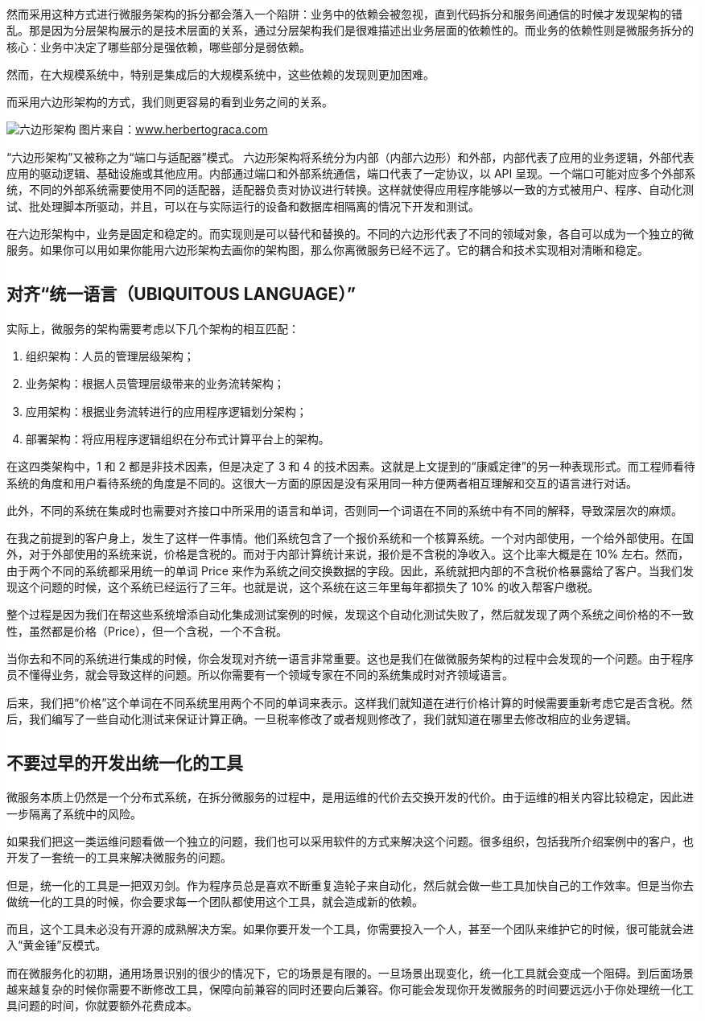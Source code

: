 然而采用这种方式进行微服务架构的拆分都会落入一个陷阱：业务中的依赖会被忽视，直到代码拆分和服务间通信的时候才发现架构的错乱。那是因为分层架构展示的是技术层面的关系，通过分层架构我们是很难描述出业务层面的依赖性的。而业务的依赖性则是微服务拆分的核心：业务中决定了哪些部分是强依赖，哪些部分是弱依赖。

然而，在大规模系统中，特别是集成后的大规模系统中，这些依赖的发现则更加困难。

而采用六边形架构的方式，我们则更容易的看到业务之间的关系。

![六边形架构](https://img.gitbook.cn/3a0c2e40-0d12-11e9-8164-9baa61d4fd73)
图片来自：www.herbertograca.com

“六边形架构”又被称之为“端口与适配器”模式。 六边形架构将系统分为内部（内部六边形）和外部，内部代表了应用的业务逻辑，外部代表应用的驱动逻辑、基础设施或其他应用。内部通过端口和外部系统通信，端口代表了一定协议，以 API 呈现。一个端口可能对应多个外部系统，不同的外部系统需要使用不同的适配器，适配器负责对协议进行转换。这样就使得应用程序能够以一致的方式被用户、程序、自动化测试、批处理脚本所驱动，并且，可以在与实际运行的设备和数据库相隔离的情况下开发和测试。

在六边形架构中，业务是固定和稳定的。而实现则是可以替代和替换的。不同的六边形代表了不同的领域对象，各自可以成为一个独立的微服务。如果你可以用如果你能用六边形架构去画你的架构图，那么你离微服务已经不远了。它的耦合和技术实现相对清晰和稳定。

## 对齐“统一语言（UBIQUITOUS LANGUAGE）”

实际上，微服务的架构需要考虑以下几个架构的相互匹配：

1. 组织架构：人员的管理层级架构；

2. 业务架构：根据人员管理层级带来的业务流转架构；

3. 应用架构：根据业务流转进行的应用程序逻辑划分架构；

4. 部署架构：将应用程序逻辑组织在分布式计算平台上的架构。

在这四类架构中，1 和 2 都是非技术因素，但是决定了 3 和 4 的技术因素。这就是上文提到的“康威定律”的另一种表现形式。而工程师看待系统的角度和用户看待系统的角度是不同的。这很大一方面的原因是没有采用同一种方便两者相互理解和交互的语言进行对话。

此外，不同的系统在集成时也需要对齐接口中所采用的语言和单词，否则同一个词语在不同的系统中有不同的解释，导致深层次的麻烦。

在我之前提到的客户身上，发生了这样一件事情。他们系统包含了一个报价系统和一个核算系统。一个对内部使用，一个给外部使用。在国外，对于外部使用的系统来说，价格是含税的。而对于内部计算统计来说，报价是不含税的净收入。这个比率大概是在 10% 左右。然而，由于两个不同的系统都采用统一的单词 Price 来作为系统之间交换数据的字段。因此，系统就把内部的不含税价格暴露给了客户。当我们发现这个问题的时候，这个系统已经运行了三年。也就是说，这个系统在这三年里每年都损失了  10% 的收入帮客户缴税。

整个过程是因为我们在帮这些系统增添自动化集成测试案例的时候，发现这个自动化测试失败了，然后就发现了两个系统之间价格的不一致性，虽然都是价格（Price），但一个含税，一个不含税。

当你去和不同的系统进行集成的时候，你会发现对齐统一语言非常重要。这也是我们在做微服务架构的过程中会发现的一个问题。由于程序员不懂得业务，就会导致这样的问题。所以你需要有一个领域专家在不同的系统集成时对齐领域语言。

后来，我们把“价格”这个单词在不同系统里用两个不同的单词来表示。这样我们就知道在进行价格计算的时候需要重新考虑它是否含税。然后，我们编写了一些自动化测试来保证计算正确。一旦税率修改了或者规则修改了，我们就知道在哪里去修改相应的业务逻辑。

## 不要过早的开发出统一化的工具

微服务本质上仍然是一个分布式系统，在拆分微服务的过程中，是用运维的代价去交换开发的代价。由于运维的相关内容比较稳定，因此进一步隔离了系统中的风险。

如果我们把这一类运维问题看做一个独立的问题，我们也可以采用软件的方式来解决这个问题。很多组织，包括我所介绍案例中的客户，也开发了一套统一的工具来解决微服务的问题。

但是，统一化的工具是一把双刃剑。作为程序员总是喜欢不断重复造轮子来自动化，然后就会做一些工具加快自己的工作效率。但是当你去做统一化的工具的时候，你会要求每一个团队都使用这个工具，就会造成新的依赖。

而且，这个工具未必没有开源的成熟解决方案。如果你要开发一个工具，你需要投入一个人，甚至一个团队来维护它的时候，很可能就会进入“黄金锤”反模式。

而在微服务化的初期，通用场景识别的很少的情况下，它的场景是有限的。一旦场景出现变化，统一化工具就会变成一个阻碍。到后面场景越来越复杂的时候你需要不断修改工具，保障向前兼容的同时还要向后兼容。你可能会发现你开发微服务的时间要远远小于你处理统一化工具问题的时间，你就要额外花费成本。
